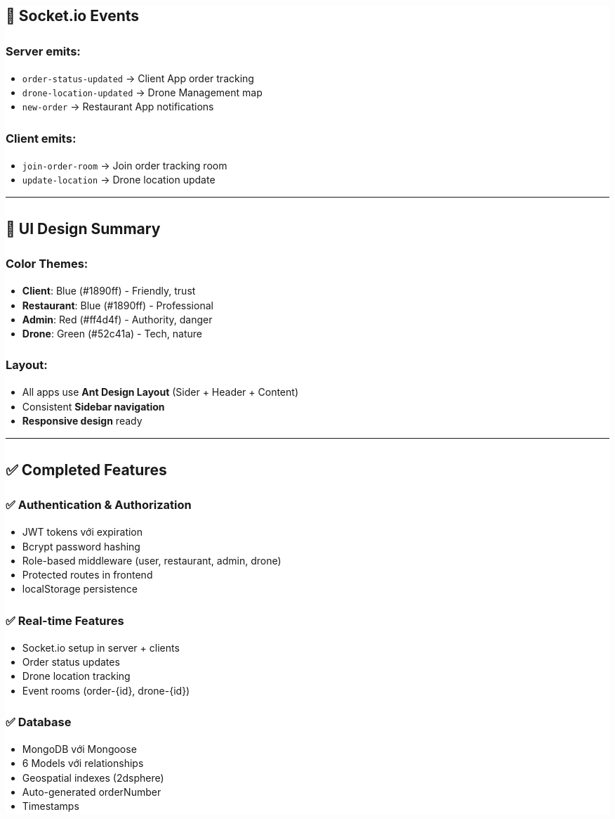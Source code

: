 
## 📡 Socket.io Events

### Server emits:
- `order-status-updated` → Client App order tracking
- `drone-location-updated` → Drone Management map
- `new-order` → Restaurant App notifications

### Client emits:
- `join-order-room` → Join order tracking room
- `update-location` → Drone location update

---

## 🎨 UI Design Summary

### Color Themes:
- **Client**: Blue (#1890ff) - Friendly, trust
- **Restaurant**: Blue (#1890ff) - Professional
- **Admin**: Red (#ff4d4f) - Authority, danger
- **Drone**: Green (#52c41a) - Tech, nature

### Layout:
- All apps use **Ant Design Layout** (Sider + Header + Content)
- Consistent **Sidebar navigation**
- **Responsive design** ready

---

## ✅ Completed Features

### ✅ Authentication & Authorization
- JWT tokens với expiration
- Bcrypt password hashing
- Role-based middleware (user, restaurant, admin, drone)
- Protected routes in frontend
- localStorage persistence

### ✅ Real-time Features
- Socket.io setup in server + clients
- Order status updates
- Drone location tracking
- Event rooms (order-{id}, drone-{id})

### ✅ Database
- MongoDB với Mongoose
- 6 Models với relationships
- Geospatial indexes (2dsphere)
- Auto-generated orderNumber
- Timestamps

